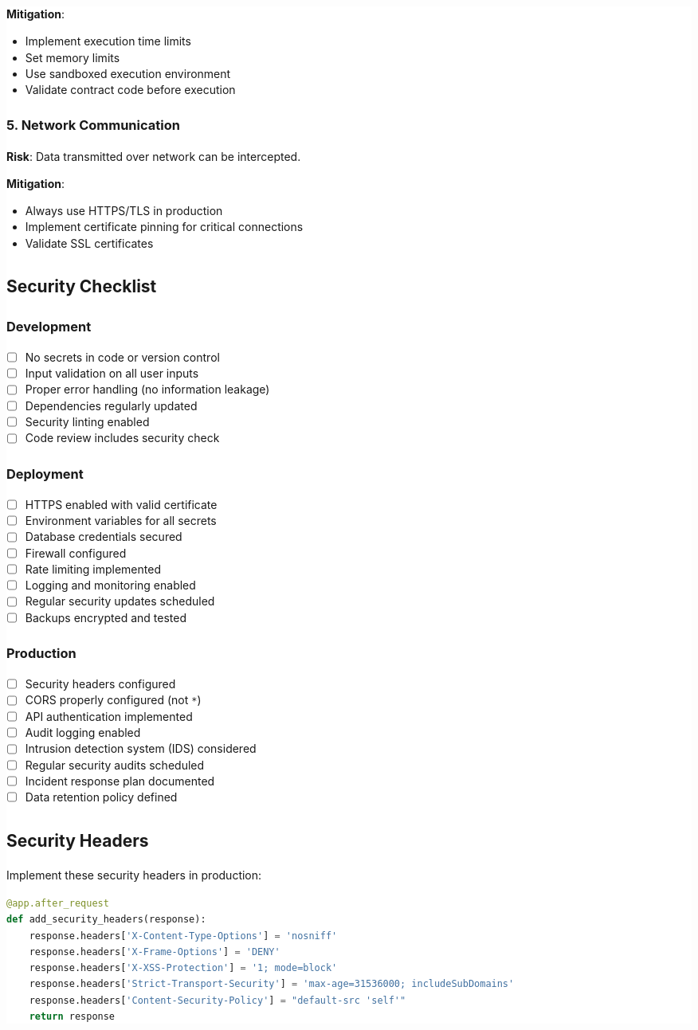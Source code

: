 **Mitigation**:
- Implement execution time limits
- Set memory limits
- Use sandboxed execution environment
- Validate contract code before execution

### 5. Network Communication
**Risk**: Data transmitted over network can be intercepted.

**Mitigation**:
- Always use HTTPS/TLS in production
- Implement certificate pinning for critical connections
- Validate SSL certificates

## Security Checklist

### Development
- [ ] No secrets in code or version control
- [ ] Input validation on all user inputs
- [ ] Proper error handling (no information leakage)
- [ ] Dependencies regularly updated
- [ ] Security linting enabled
- [ ] Code review includes security check

### Deployment
- [ ] HTTPS enabled with valid certificate
- [ ] Environment variables for all secrets
- [ ] Database credentials secured
- [ ] Firewall configured
- [ ] Rate limiting implemented
- [ ] Logging and monitoring enabled
- [ ] Regular security updates scheduled
- [ ] Backups encrypted and tested

### Production
- [ ] Security headers configured
- [ ] CORS properly configured (not `*`)
- [ ] API authentication implemented
- [ ] Audit logging enabled
- [ ] Intrusion detection system (IDS) considered
- [ ] Regular security audits scheduled
- [ ] Incident response plan documented
- [ ] Data retention policy defined

## Security Headers

Implement these security headers in production:

```python
@app.after_request
def add_security_headers(response):
    response.headers['X-Content-Type-Options'] = 'nosniff'
    response.headers['X-Frame-Options'] = 'DENY'
    response.headers['X-XSS-Protection'] = '1; mode=block'
    response.headers['Strict-Transport-Security'] = 'max-age=31536000; includeSubDomains'
    response.headers['Content-Security-Policy'] = "default-src 'self'"
    return response
```
